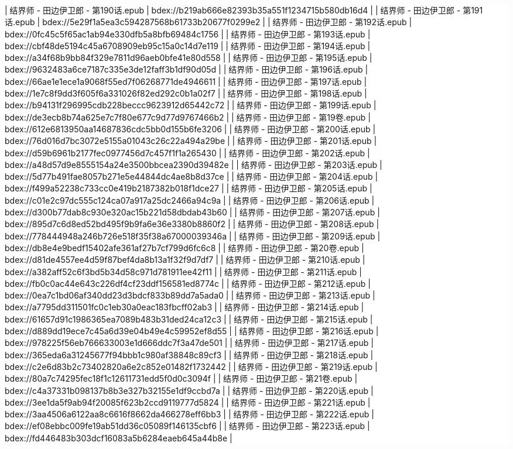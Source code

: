 | 结界师 - 田边伊卫郎 - 第190话.epub | bdex://b219ab666e82393b35a551f1234715b580db16d4 |
| 结界师 - 田边伊卫郎 - 第191话.epub | bdex://5e29f1a5ea3c594287568b61733b20677f0299e2 |
| 结界师 - 田边伊卫郎 - 第192话.epub | bdex://0fc45c5f65ac1ab94e330dfb5a8bfb69484c1756 |
| 结界师 - 田边伊卫郎 - 第193话.epub | bdex://cbf48de5194c45a6708909eb95c15a0c14d7e119 |
| 结界师 - 田边伊卫郎 - 第194话.epub | bdex://a34f68b9bb84f329e7811d96aeb0bfe41e80d558 |
| 结界师 - 田边伊卫郎 - 第195话.epub | bdex://9632483a6ce7187c335e3de12faff3b1df90d05d |
| 结界师 - 田边伊卫郎 - 第196话.epub | bdex://66ae1e1ece1a9068f55ed7f06268771de4946611 |
| 结界师 - 田边伊卫郎 - 第197话.epub | bdex://1e7c8f9dd3f605f6a331026f82ed292c0b1a02f7 |
| 结界师 - 田边伊卫郎 - 第198话.epub | bdex://b94131f296995cdb228beccc9623912d65442c72 |
| 结界师 - 田边伊卫郎 - 第199话.epub | bdex://de3ecb8b74a625e7c7f80e677c9d77d9767466b2 |
| 结界师 - 田边伊卫郎 - 第19卷.epub | bdex://612e6813950aa14687836cdc5bb0d155b6fe3206 |
| 结界师 - 田边伊卫郎 - 第200话.epub | bdex://76d016d7bc3072e5155a01043c26c22a494a29be |
| 结界师 - 田边伊卫郎 - 第201话.epub | bdex://d59b6961b2177fec0977456d7c457f1f1a265430 |
| 结界师 - 田边伊卫郎 - 第202话.epub | bdex://a48d57d9e8555154a24e3500bbcea2390d39482e |
| 结界师 - 田边伊卫郎 - 第203话.epub | bdex://5d77b491fae8057b271e5e44844dc4ae8b8d37ce |
| 结界师 - 田边伊卫郎 - 第204话.epub | bdex://f499a52238c733cc0e419b2187382b018f1dce27 |
| 结界师 - 田边伊卫郎 - 第205话.epub | bdex://c01e2c97dc555c124ca07a917a25dc2466a94c9a |
| 结界师 - 田边伊卫郎 - 第206话.epub | bdex://d300b77dab8c930e320ac15b221d58dbdab43b60 |
| 结界师 - 田边伊卫郎 - 第207话.epub | bdex://895d7c6d8ed52bd495f9b9fa6e36e3380b8860f2 |
| 结界师 - 田边伊卫郎 - 第208话.epub | bdex://778444948a246b726e518f35f38a67000039346a |
| 结界师 - 田边伊卫郎 - 第209话.epub | bdex://db8e4e9bedf15402afe361af27b7cf799d6fc6c8 |
| 结界师 - 田边伊卫郎 - 第20卷.epub | bdex://d81de4557ee4d59f87bef4da8b13a1f32f9d7df7 |
| 结界师 - 田边伊卫郎 - 第210话.epub | bdex://a382aff52c6f3bd5b34d58c971d781911ee42f11 |
| 结界师 - 田边伊卫郎 - 第211话.epub | bdex://fb0c0ac44e643c226df4cf23ddf156581ed8774c |
| 结界师 - 田边伊卫郎 - 第212话.epub | bdex://0ea7c1bd06af340dd23d3bdcf833b89dd7a5ada0 |
| 结界师 - 田边伊卫郎 - 第213话.epub | bdex://a7795dd311501fc0c1eb30a0eac183fbcff02ab3 |
| 结界师 - 田边伊卫郎 - 第214话.epub | bdex://61657d91c1986365ea7089b483b31ded24ca12c3 |
| 结界师 - 田边伊卫郎 - 第215话.epub | bdex://d889dd19ece7c45a6d39e04b49e4c59952ef8d55 |
| 结界师 - 田边伊卫郎 - 第216话.epub | bdex://978225f56eb766633003e1d666ddc7f3a47de501 |
| 结界师 - 田边伊卫郎 - 第217话.epub | bdex://365eda6a31245677f94bbb1c980af38848c89cf3 |
| 结界师 - 田边伊卫郎 - 第218话.epub | bdex://c2e6d83b2c73402820a6e2c852e01482f1732442 |
| 结界师 - 田边伊卫郎 - 第219话.epub | bdex://80a7c74295fec18f1c12611731edd5f0d0c3094f |
| 结界师 - 田边伊卫郎 - 第21卷.epub | bdex://c4a37331b098137b8b3e327b32155e1df9ccbd7a |
| 结界师 - 田边伊卫郎 - 第220话.epub | bdex://3ee1da5f9ab94f20085f623b2ccd9119777d5824 |
| 结界师 - 田边伊卫郎 - 第221话.epub | bdex://3aa4506a6122aa8c6616f8662da466278eff6bb3 |
| 结界师 - 田边伊卫郎 - 第222话.epub | bdex://ef08ebbc009fe19ab51dd36c05089f146135cbf6 |
| 结界师 - 田边伊卫郎 - 第223话.epub | bdex://fd446483b303dcf16083a5b6284eaeb645a44b8e |